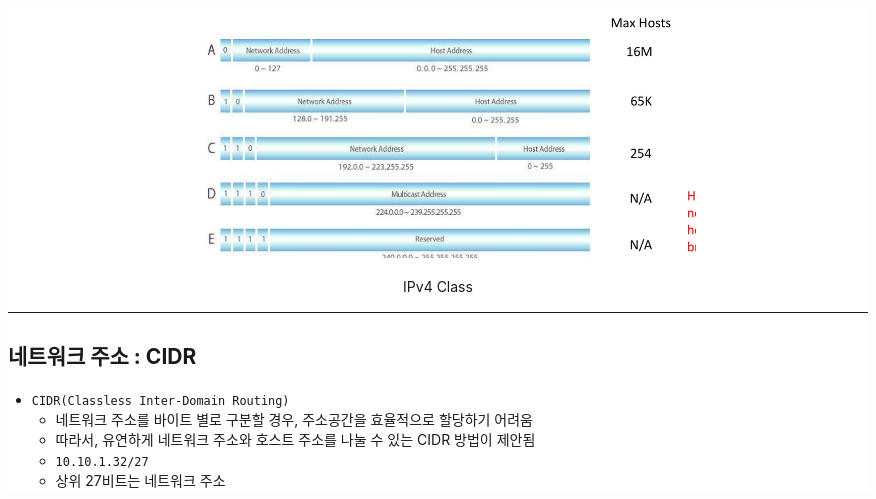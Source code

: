 <p align = "center"><img src="img/Chapter3/ipClass.JPG" width="60%"/></p>
<p align = "center">
IPv4 Class
</p>

***
## 네트워크 주소 : CIDR
- `CIDR(Classless Inter-Domain Routing)`
    - 네트워크 주소를 바이트 별로 구분할 경우, 주소공간을 효율적으로 할당하기 어려움
    - 따라서, 유연하게 네트워크 주소와 호스트 주소를 나눌 수 있는 CIDR 방법이 제안됨
    - `10.10.1.32/27`
    - 상위 27비트는 네트워크 주소